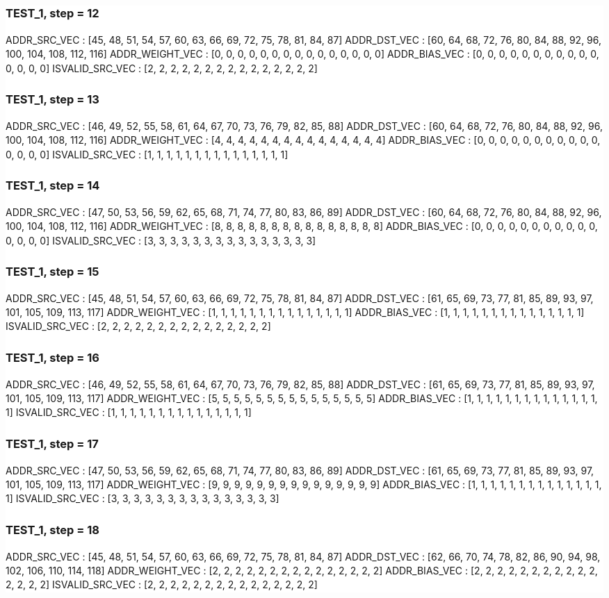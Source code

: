 ### TEST_1, step = 12

ADDR_SRC_VEC : [45, 48, 51, 54, 57, 60, 63, 66, 69, 72, 75, 78, 81, 84, 87]
ADDR_DST_VEC : [60, 64, 68, 72, 76, 80, 84, 88, 92, 96, 100, 104, 108, 112, 116]
ADDR_WEIGHT_VEC : [0, 0, 0, 0, 0, 0, 0, 0, 0, 0, 0, 0, 0, 0, 0]
ADDR_BIAS_VEC : [0, 0, 0, 0, 0, 0, 0, 0, 0, 0, 0, 0, 0, 0, 0]
ISVALID_SRC_VEC : [2, 2, 2, 2, 2, 2, 2, 2, 2, 2, 2, 2, 2, 2, 2]

### TEST_1, step = 13

ADDR_SRC_VEC : [46, 49, 52, 55, 58, 61, 64, 67, 70, 73, 76, 79, 82, 85, 88]
ADDR_DST_VEC : [60, 64, 68, 72, 76, 80, 84, 88, 92, 96, 100, 104, 108, 112, 116]
ADDR_WEIGHT_VEC : [4, 4, 4, 4, 4, 4, 4, 4, 4, 4, 4, 4, 4, 4, 4]
ADDR_BIAS_VEC : [0, 0, 0, 0, 0, 0, 0, 0, 0, 0, 0, 0, 0, 0, 0]
ISVALID_SRC_VEC : [1, 1, 1, 1, 1, 1, 1, 1, 1, 1, 1, 1, 1, 1, 1]

### TEST_1, step = 14

ADDR_SRC_VEC : [47, 50, 53, 56, 59, 62, 65, 68, 71, 74, 77, 80, 83, 86, 89]
ADDR_DST_VEC : [60, 64, 68, 72, 76, 80, 84, 88, 92, 96, 100, 104, 108, 112, 116]
ADDR_WEIGHT_VEC : [8, 8, 8, 8, 8, 8, 8, 8, 8, 8, 8, 8, 8, 8, 8]
ADDR_BIAS_VEC : [0, 0, 0, 0, 0, 0, 0, 0, 0, 0, 0, 0, 0, 0, 0]
ISVALID_SRC_VEC : [3, 3, 3, 3, 3, 3, 3, 3, 3, 3, 3, 3, 3, 3, 3]

### TEST_1, step = 15

ADDR_SRC_VEC : [45, 48, 51, 54, 57, 60, 63, 66, 69, 72, 75, 78, 81, 84, 87]
ADDR_DST_VEC : [61, 65, 69, 73, 77, 81, 85, 89, 93, 97, 101, 105, 109, 113, 117]
ADDR_WEIGHT_VEC : [1, 1, 1, 1, 1, 1, 1, 1, 1, 1, 1, 1, 1, 1, 1]
ADDR_BIAS_VEC : [1, 1, 1, 1, 1, 1, 1, 1, 1, 1, 1, 1, 1, 1, 1]
ISVALID_SRC_VEC : [2, 2, 2, 2, 2, 2, 2, 2, 2, 2, 2, 2, 2, 2, 2]

### TEST_1, step = 16

ADDR_SRC_VEC : [46, 49, 52, 55, 58, 61, 64, 67, 70, 73, 76, 79, 82, 85, 88]
ADDR_DST_VEC : [61, 65, 69, 73, 77, 81, 85, 89, 93, 97, 101, 105, 109, 113, 117]
ADDR_WEIGHT_VEC : [5, 5, 5, 5, 5, 5, 5, 5, 5, 5, 5, 5, 5, 5, 5]
ADDR_BIAS_VEC : [1, 1, 1, 1, 1, 1, 1, 1, 1, 1, 1, 1, 1, 1, 1]
ISVALID_SRC_VEC : [1, 1, 1, 1, 1, 1, 1, 1, 1, 1, 1, 1, 1, 1, 1]

### TEST_1, step = 17

ADDR_SRC_VEC : [47, 50, 53, 56, 59, 62, 65, 68, 71, 74, 77, 80, 83, 86, 89]
ADDR_DST_VEC : [61, 65, 69, 73, 77, 81, 85, 89, 93, 97, 101, 105, 109, 113, 117]
ADDR_WEIGHT_VEC : [9, 9, 9, 9, 9, 9, 9, 9, 9, 9, 9, 9, 9, 9, 9]
ADDR_BIAS_VEC : [1, 1, 1, 1, 1, 1, 1, 1, 1, 1, 1, 1, 1, 1, 1]
ISVALID_SRC_VEC : [3, 3, 3, 3, 3, 3, 3, 3, 3, 3, 3, 3, 3, 3, 3]

### TEST_1, step = 18

ADDR_SRC_VEC : [45, 48, 51, 54, 57, 60, 63, 66, 69, 72, 75, 78, 81, 84, 87]
ADDR_DST_VEC : [62, 66, 70, 74, 78, 82, 86, 90, 94, 98, 102, 106, 110, 114, 118]
ADDR_WEIGHT_VEC : [2, 2, 2, 2, 2, 2, 2, 2, 2, 2, 2, 2, 2, 2, 2]
ADDR_BIAS_VEC : [2, 2, 2, 2, 2, 2, 2, 2, 2, 2, 2, 2, 2, 2, 2]
ISVALID_SRC_VEC : [2, 2, 2, 2, 2, 2, 2, 2, 2, 2, 2, 2, 2, 2, 2]
